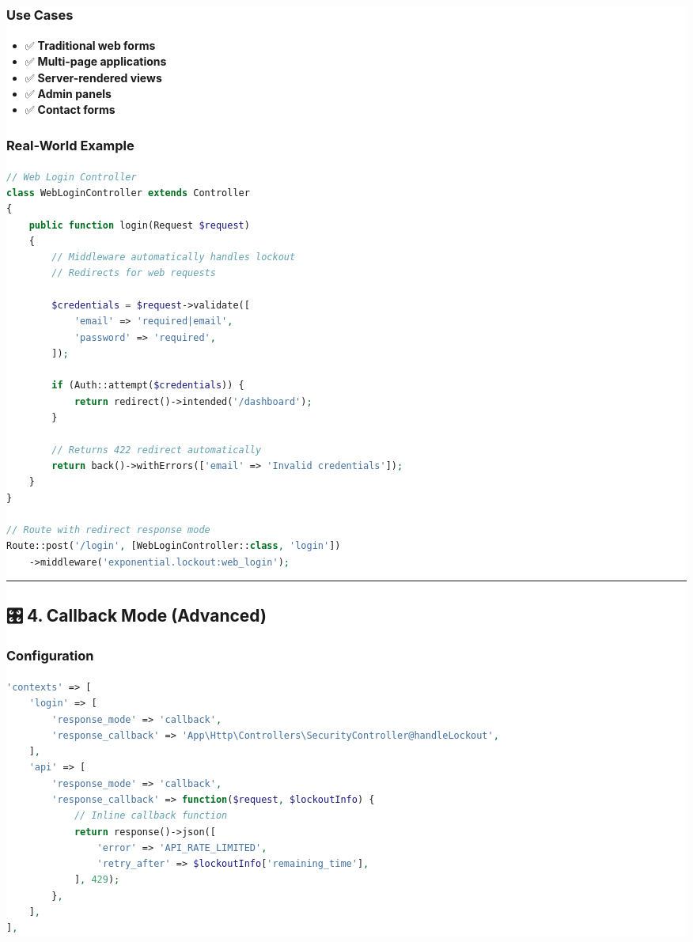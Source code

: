 ### **Use Cases**
- ✅ **Traditional web forms**
- ✅ **Multi-page applications**
- ✅ **Server-rendered views**
- ✅ **Admin panels**
- ✅ **Contact forms**

### **Real-World Example**
```php
// Web Login Controller
class WebLoginController extends Controller
{
    public function login(Request $request)
    {
        // Middleware automatically handles lockout
        // Redirects for web requests
        
        $credentials = $request->validate([
            'email' => 'required|email',
            'password' => 'required',
        ]);
        
        if (Auth::attempt($credentials)) {
            return redirect()->intended('/dashboard');
        }
        
        // Returns 422 redirect automatically
        return back()->withErrors(['email' => 'Invalid credentials']);
    }
}

// Route with redirect response mode
Route::post('/login', [WebLoginController::class, 'login'])
    ->middleware('exponential.lockout:web_login');
```

---

## 🎛️ **4. Callback Mode (Advanced)**

### **Configuration**
```php
'contexts' => [
    'login' => [
        'response_mode' => 'callback',
        'response_callback' => 'App\Http\Controllers\SecurityController@handleLockout',
    ],
    'api' => [
        'response_mode' => 'callback',
        'response_callback' => function($request, $lockoutInfo) {
            // Inline callback function
            return response()->json([
                'error' => 'API_RATE_LIMITED',
                'retry_after' => $lockoutInfo['remaining_time'],
            ], 429);
        },
    ],
],
```
